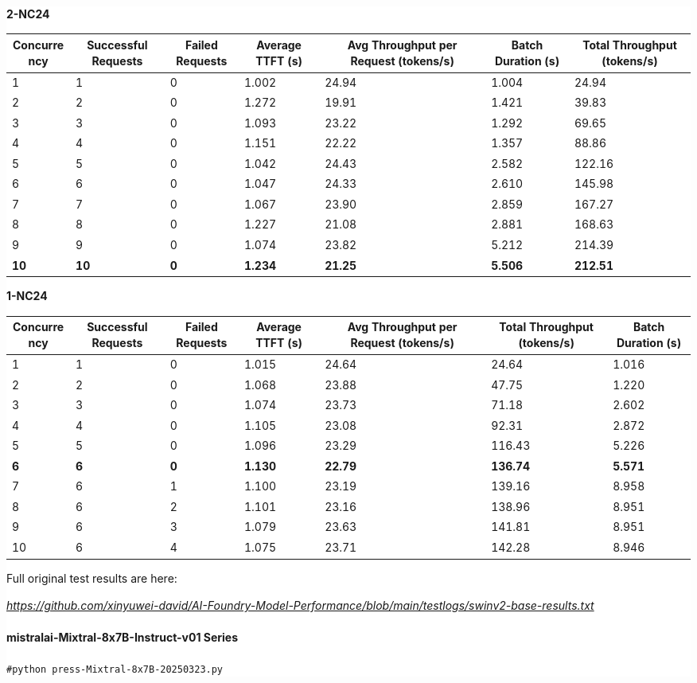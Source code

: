 

**2-NC24**

| **Concurrency** | **Successful Requests** | **Failed Requests** | **Average TTFT (s)** | **Avg Throughput per Request (tokens/s)** | **Batch Duration (s)** | **Total Throughput (tokens/s)** |
| --------------- | ----------------------- | ------------------- | -------------------- | ----------------------------------------- | ---------------------- | ------------------------------- |
| 1               | 1                       | 0                   | 1.002                | 24.94                                     | 1.004                  | 24.94                           |
| 2               | 2                       | 0                   | 1.272                | 19.91                                     | 1.421                  | 39.83                           |
| 3               | 3                       | 0                   | 1.093                | 23.22                                     | 1.292                  | 69.65                           |
| 4               | 4                       | 0                   | 1.151                | 22.22                                     | 1.357                  | 88.86                           |
| 5               | 5                       | 0                   | 1.042                | 24.43                                     | 2.582                  | 122.16                          |
| 6               | 6                       | 0                   | 1.047                | 24.33                                     | 2.610                  | 145.98                          |
| 7               | 7                       | 0                   | 1.067                | 23.90                                     | 2.859                  | 167.27                          |
| 8               | 8                       | 0                   | 1.227                | 21.08                                     | 2.881                  | 168.63                          |
| 9               | 9                       | 0                   | 1.074                | 23.82                                     | 5.212                  | 214.39                          |
| **10**          | **10**                  | **0**               | **1.234**            | **21.25**                                 | **5.506**              | **212.51**                      |

**1-NC24**

| Concurrency | Successful Requests | Failed Requests | Average TTFT (s) | Avg Throughput per Request (tokens/s) | Total Throughput (tokens/s) | Batch Duration (s) |
| ----------- | ------------------- | --------------- | ---------------- | ------------------------------------- | --------------------------- | ------------------ |
| 1           | 1                   | 0               | 1.015            | 24.64                                 | 24.64                       | 1.016              |
| 2           | 2                   | 0               | 1.068            | 23.88                                 | 47.75                       | 1.220              |
| 3           | 3                   | 0               | 1.074            | 23.73                                 | 71.18                       | 2.602              |
| 4           | 4                   | 0               | 1.105            | 23.08                                 | 92.31                       | 2.872              |
| 5           | 5                   | 0               | 1.096            | 23.29                                 | 116.43                      | 5.226              |
| **6**       | **6**               | **0**           | **1.130**        | **22.79**                             | **136.74**                  | **5.571**          |
| 7           | 6                   | 1               | 1.100            | 23.19                                 | 139.16                      | 8.958              |
| 8           | 6                   | 2               | 1.101            | 23.16                                 | 138.96                      | 8.951              |
| 9           | 6                   | 3               | 1.079            | 23.63                                 | 141.81                      | 8.951              |
| 10          | 6                   | 4               | 1.075            | 23.71                                 | 142.28                      | 8.946              |

Full original test results are here:

*https://github.com/xinyuwei-david/AI-Foundry-Model-Performance/blob/main/testlogs/swinv2-base-results.txt*



#### mistralai-Mixtral-8x7B-Instruct-v01 Series 

```
#python press-Mixtral-8x7B-20250323.py
```
